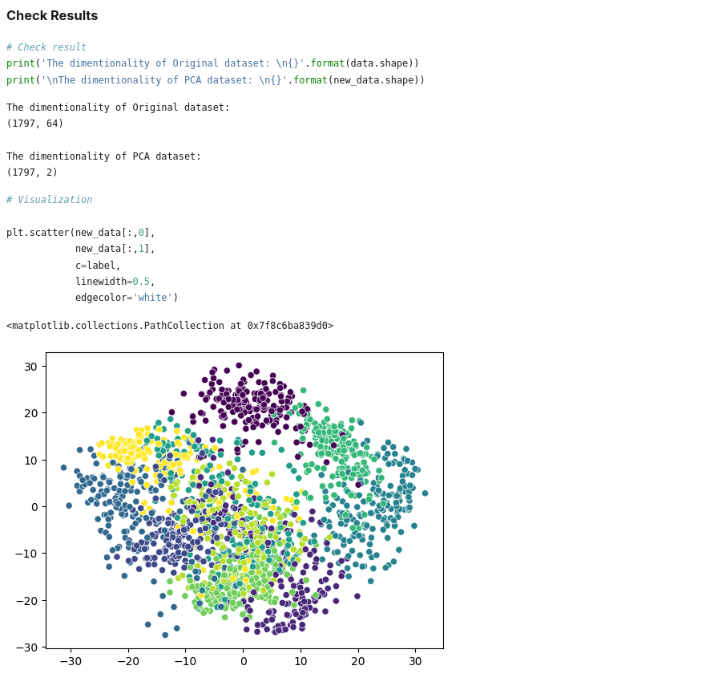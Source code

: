 

### Check Results


```python
# Check result
print('The dimentionality of Original dataset: \n{}'.format(data.shape))
print('\nThe dimentionality of PCA dataset: \n{}'.format(new_data.shape))
```

    The dimentionality of Original dataset: 
    (1797, 64)
    
    The dimentionality of PCA dataset: 
    (1797, 2)



```python
# Visualization

plt.scatter(new_data[:,0],
            new_data[:,1],
            c=label,
            linewidth=0.5,
            edgecolor='white')
```




    <matplotlib.collections.PathCollection at 0x7f8c6ba839d0>


![MachineLearning01-Pre-Processing4](./assets/MachineLearning01-Pre-Processing-img4.png)
    